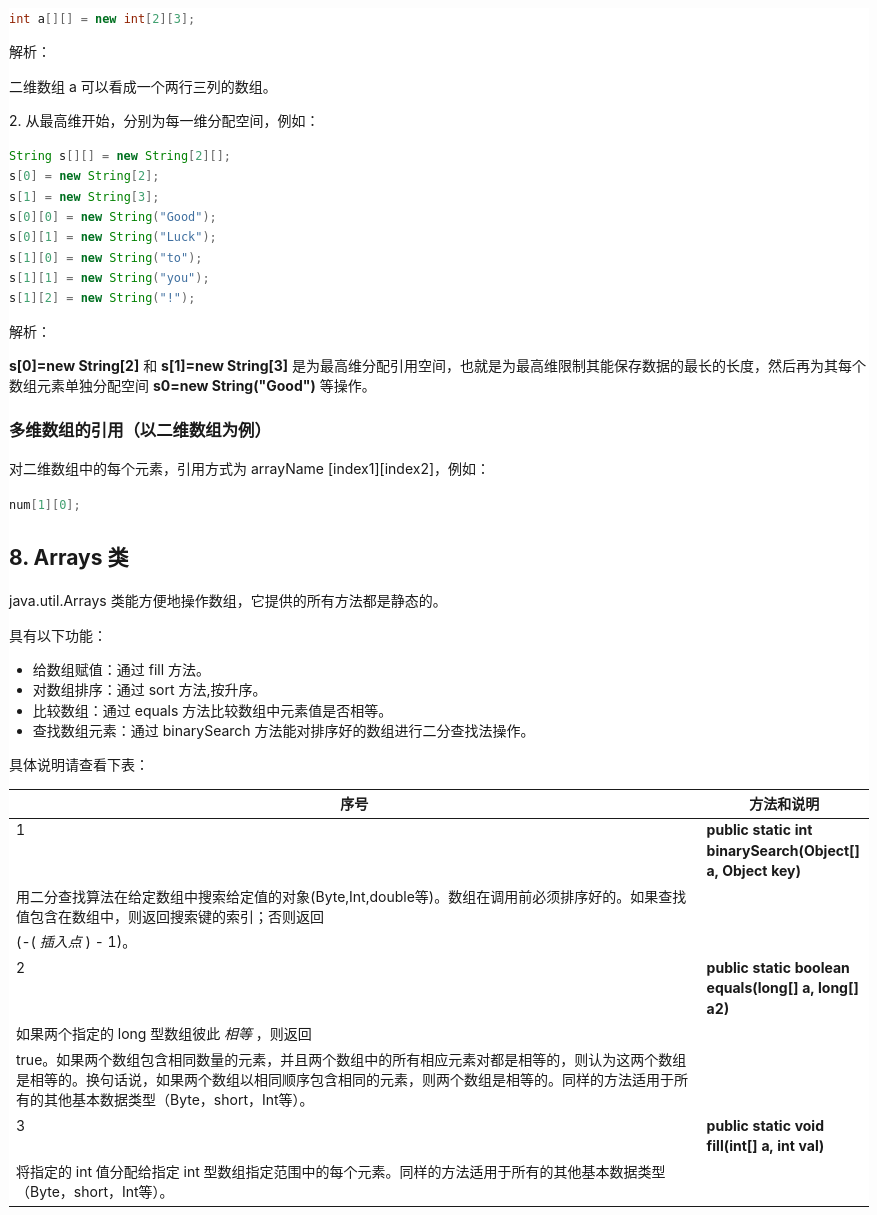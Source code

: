 ```java
int a[][] = new int[2][3];
```


解析：

二维数组 a 可以看成一个两行三列的数组。

2\. 从最高维开始，分别为每一维分配空间，例如：




```java
String s[][] = new String[2][];
s[0] = new String[2];
s[1] = new String[3];
s[0][0] = new String("Good");
s[0][1] = new String("Luck");
s[1][0] = new String("to");
s[1][1] = new String("you");
s[1][2] = new String("!");
```


解析：

**s[0]=new String[2]** 和 **s[1]=new String[3]**
是为最高维分配引用空间，也就是为最高维限制其能保存数据的最长的长度，然后再为其每个数组元素单独分配空间 **s0=new String("Good")**
等操作。

### 多维数组的引用（以二维数组为例）

对二维数组中的每个元素，引用方式为 arrayName [index1][index2]，例如：




```java
num[1][0];
```




## 8\. Arrays 类

java.util.Arrays 类能方便地操作数组，它提供的所有方法都是静态的。

具有以下功能：

  * 给数组赋值：通过 fill 方法。
  * 对数组排序：通过 sort 方法,按升序。
  * 比较数组：通过 equals 方法比较数组中元素值是否相等。
  * 查找数组元素：通过 binarySearch 方法能对排序好的数组进行二分查找法操作。

具体说明请查看下表：

| 序号                                                         | 方法和说明                                                 |
| ------------------------------------------------------------ | ---------------------------------------------------------- |
| 1                                                            | **public static int binarySearch(Object[] a, Object key)** |
| 用二分查找算法在给定数组中搜索给定值的对象(Byte,Int,double等)。数组在调用前必须排序好的。如果查找值包含在数组中，则返回搜索键的索引；否则返回 |                                                            |
| (-( _插入点_ ) - 1)。                                        |                                                            |
| 2                                                            | **public static boolean equals(long[] a, long[] a2)**      |
| 如果两个指定的 long 型数组彼此 _相等_ ，则返回               |                                                            |
| true。如果两个数组包含相同数量的元素，并且两个数组中的所有相应元素对都是相等的，则认为这两个数组是相等的。换句话说，如果两个数组以相同顺序包含相同的元素，则两个数组是相等的。同样的方法适用于所有的其他基本数据类型（Byte，short，Int等）。 |                                                            |
| 3                                                            | **public static void fill(int[] a, int val)**              |
| 将指定的 int 值分配给指定 int 型数组指定范围中的每个元素。同样的方法适用于所有的其他基本数据类型（Byte，short，Int等）。 |                                                            |